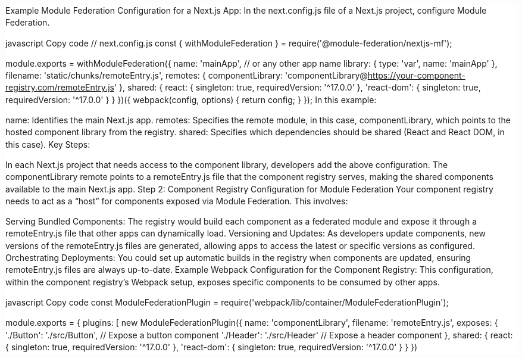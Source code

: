 Example Module Federation Configuration for a Next.js App: In the next.config.js file of a Next.js project, configure Module Federation.

javascript
Copy code
// next.config.js
const { withModuleFederation } = require('@module-federation/nextjs-mf');

module.exports = withModuleFederation({
  name: 'mainApp', // or any other app name
  library: { type: 'var', name: 'mainApp' },
  filename: 'static/chunks/remoteEntry.js',
  remotes: {
    componentLibrary: 'componentLibrary@https://your-component-registry.com/remoteEntry.js'
  },
  shared: {
    react: { singleton: true, requiredVersion: '^17.0.0' },
    'react-dom': { singleton: true, requiredVersion: '^17.0.0' }
  }
})({
  webpack(config, options) {
    return config;
  }
});
In this example:

name: Identifies the main Next.js app.
remotes: Specifies the remote module, in this case, componentLibrary, which points to the hosted component library from the registry.
shared: Specifies which dependencies should be shared (React and React DOM, in this case).
Key Steps:

In each Next.js project that needs access to the component library, developers add the above configuration.
The componentLibrary remote points to a remoteEntry.js file that the component registry serves, making the shared components available to the main Next.js app.
Step 2: Component Registry Configuration for Module Federation
Your component registry needs to act as a “host” for components exposed via Module Federation. This involves:

Serving Bundled Components: The registry would build each component as a federated module and expose it through a remoteEntry.js file that other apps can dynamically load.
Versioning and Updates: As developers update components, new versions of the remoteEntry.js files are generated, allowing apps to access the latest or specific versions as configured.
Orchestrating Deployments: You could set up automatic builds in the registry when components are updated, ensuring remoteEntry.js files are always up-to-date.
Example Webpack Configuration for the Component Registry: This configuration, within the component registry’s Webpack setup, exposes specific components to be consumed by other apps.

javascript
Copy code
const ModuleFederationPlugin = require('webpack/lib/container/ModuleFederationPlugin');

module.exports = {
  plugins: [
    new ModuleFederationPlugin({
      name: 'componentLibrary',
      filename: 'remoteEntry.js',
      exposes: {
        './Button': './src/Button',  // Expose a button component
        './Header': './src/Header'   // Expose a header component
      },
      shared: {
        react: { singleton: true, requiredVersion: '^17.0.0' },
        'react-dom': { singleton: true, requiredVersion: '^17.0.0' }
      }
    })
